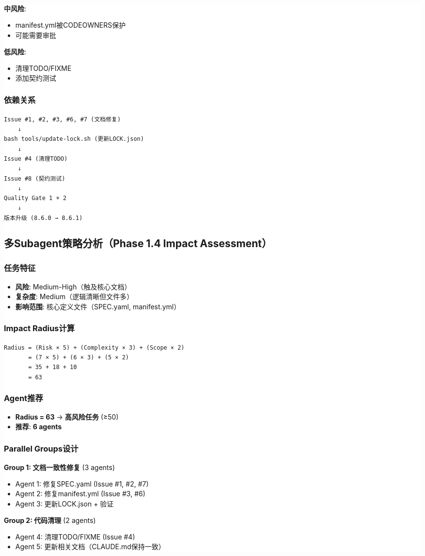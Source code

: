 **中风险**:
- manifest.yml被CODEOWNERS保护
- 可能需要审批

**低风险**:
- 清理TODO/FIXME
- 添加契约测试

### 依赖关系

```
Issue #1, #2, #3, #6, #7 (文档修复)
    ↓
bash tools/update-lock.sh (更新LOCK.json)
    ↓
Issue #4 (清理TODO)
    ↓
Issue #8 (契约测试)
    ↓
Quality Gate 1 + 2
    ↓
版本升级 (8.6.0 → 8.6.1)
```

## 多Subagent策略分析（Phase 1.4 Impact Assessment）

### 任务特征
- **风险**: Medium-High（触及核心文档）
- **复杂度**: Medium（逻辑清晰但文件多）
- **影响范围**: 核心定义文件（SPEC.yaml, manifest.yml）

### Impact Radius计算
```
Radius = (Risk × 5) + (Complexity × 3) + (Scope × 2)
       = (7 × 5) + (6 × 3) + (5 × 2)
       = 35 + 18 + 10
       = 63
```

### Agent推荐
- **Radius = 63** → **高风险任务** (≥50)
- **推荐**: **6 agents**

### Parallel Groups设计

**Group 1: 文档一致性修复** (3 agents)
- Agent 1: 修复SPEC.yaml (Issue #1, #2, #7)
- Agent 2: 修复manifest.yml (Issue #3, #6)
- Agent 3: 更新LOCK.json + 验证

**Group 2: 代码清理** (2 agents)
- Agent 4: 清理TODO/FIXME (Issue #4)
- Agent 5: 更新相关文档（CLAUDE.md保持一致）
